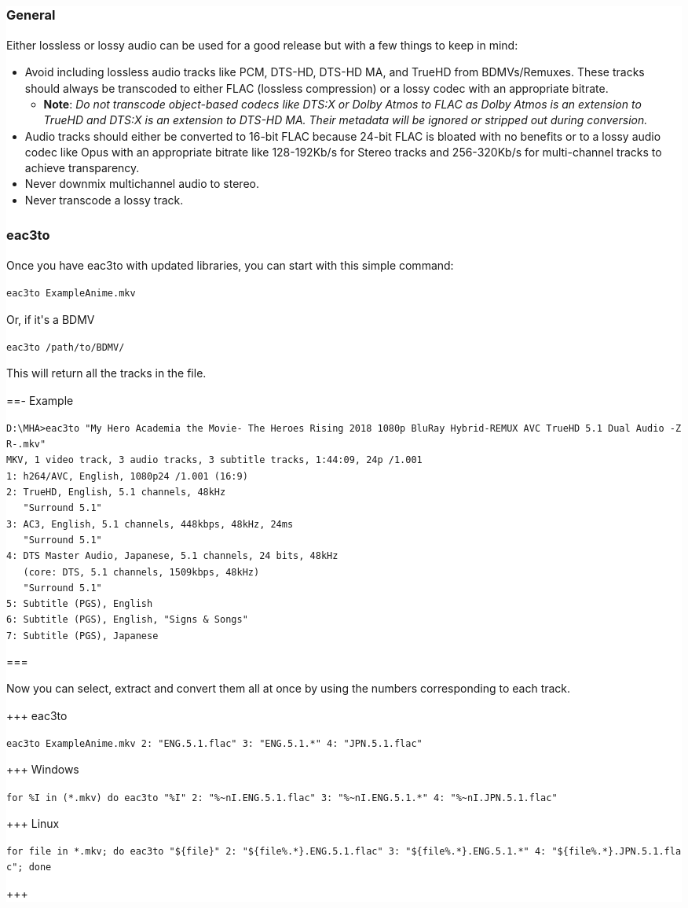 ### General

Either lossless or lossy audio can be used for a good release but with a few things to keep in mind:

- Avoid including lossless audio tracks like PCM, DTS-HD, DTS-HD MA, and TrueHD from BDMVs/Remuxes. These tracks should always be transcoded to either FLAC (lossless compression) or a lossy codec with an appropriate bitrate.
  - **Note**: _Do not transcode object-based codecs like DTS:X or Dolby Atmos to FLAC as Dolby Atmos is an extension to TrueHD and DTS:X is an extension to DTS-HD MA. Their metadata will be ignored or stripped out during conversion._
- Audio tracks should either be converted to 16-bit FLAC because 24-bit FLAC is bloated with no benefits or to a lossy audio codec like Opus with an appropriate bitrate like 128-192Kb/s for Stereo tracks and 256-320Kb/s for multi-channel tracks to achieve transparency.
- Never downmix multichannel audio to stereo.
- Never transcode a lossy track.

### eac3to

Once you have eac3to with updated libraries, you can start with this simple command:

```batch
eac3to ExampleAnime.mkv
```

Or, if it's a BDMV

```batch
eac3to /path/to/BDMV/
```

This will return all the tracks in the file.

==- Example
```batch
D:\MHA>eac3to "My Hero Academia the Movie- The Heroes Rising 2018 1080p BluRay Hybrid-REMUX AVC TrueHD 5.1 Dual Audio -ZR-.mkv"
MKV, 1 video track, 3 audio tracks, 3 subtitle tracks, 1:44:09, 24p /1.001
1: h264/AVC, English, 1080p24 /1.001 (16:9)
2: TrueHD, English, 5.1 channels, 48kHz
   "Surround 5.1"
3: AC3, English, 5.1 channels, 448kbps, 48kHz, 24ms
   "Surround 5.1"
4: DTS Master Audio, Japanese, 5.1 channels, 24 bits, 48kHz
   (core: DTS, 5.1 channels, 1509kbps, 48kHz)
   "Surround 5.1"
5: Subtitle (PGS), English
6: Subtitle (PGS), English, "Signs & Songs"
7: Subtitle (PGS), Japanese
```
===

Now you can select, extract and convert them all at once by using the numbers corresponding to each track.

+++ eac3to
```batch
eac3to ExampleAnime.mkv 2: "ENG.5.1.flac" 3: "ENG.5.1.*" 4: "JPN.5.1.flac"
```
+++ Windows
```batch
for %I in (*.mkv) do eac3to "%I" 2: "%~nI.ENG.5.1.flac" 3: "%~nI.ENG.5.1.*" 4: "%~nI.JPN.5.1.flac"
```
+++ Linux
```shell
for file in *.mkv; do eac3to "${file}" 2: "${file%.*}.ENG.5.1.flac" 3: "${file%.*}.ENG.5.1.*" 4: "${file%.*}.JPN.5.1.flac"; done
```
+++
